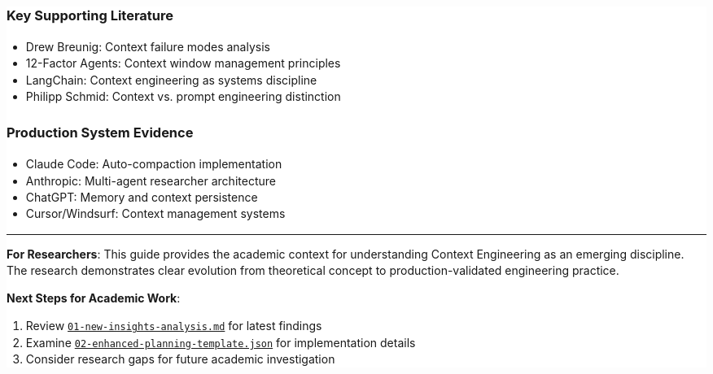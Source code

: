 ### Key Supporting Literature
- Drew Breunig: Context failure modes analysis
- 12-Factor Agents: Context window management principles  
- LangChain: Context engineering as systems discipline
- Philipp Schmid: Context vs. prompt engineering distinction

### Production System Evidence
- Claude Code: Auto-compaction implementation
- Anthropic: Multi-agent researcher architecture
- ChatGPT: Memory and context persistence
- Cursor/Windsurf: Context management systems

---

**For Researchers**: This guide provides the academic context for understanding Context Engineering as an emerging discipline. The research demonstrates clear evolution from theoretical concept to production-validated engineering practice.

**Next Steps for Academic Work**: 
1. Review [`01-new-insights-analysis.md`](./01-new-insights-analysis.md) for latest findings
2. Examine [`02-enhanced-planning-template.json`](./02-enhanced-planning-template.json) for implementation details
3. Consider research gaps for future academic investigation
